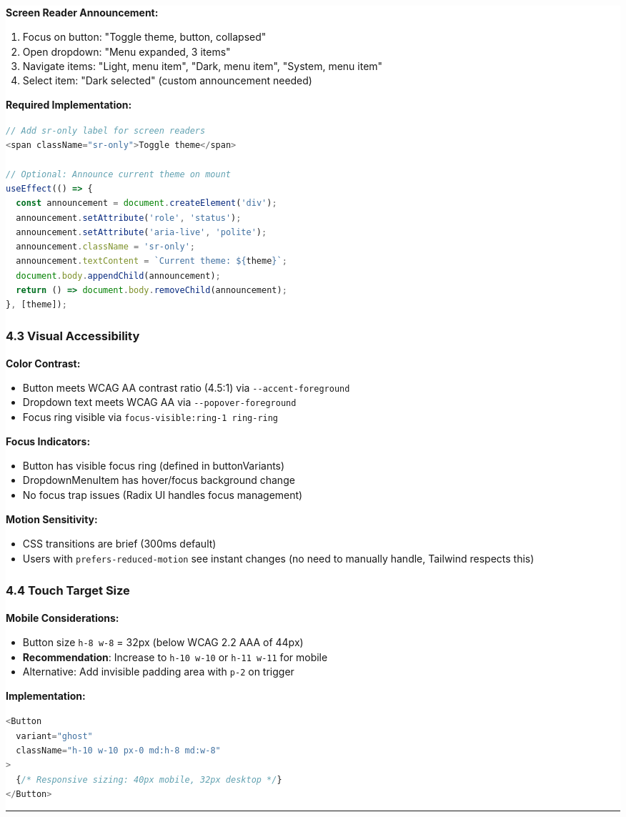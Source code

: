 **Screen Reader Announcement:**
1. Focus on button: "Toggle theme, button, collapsed"
2. Open dropdown: "Menu expanded, 3 items"
3. Navigate items: "Light, menu item", "Dark, menu item", "System, menu item"
4. Select item: "Dark selected" (custom announcement needed)

**Required Implementation:**
```typescript
// Add sr-only label for screen readers
<span className="sr-only">Toggle theme</span>

// Optional: Announce current theme on mount
useEffect(() => {
  const announcement = document.createElement('div');
  announcement.setAttribute('role', 'status');
  announcement.setAttribute('aria-live', 'polite');
  announcement.className = 'sr-only';
  announcement.textContent = `Current theme: ${theme}`;
  document.body.appendChild(announcement);
  return () => document.body.removeChild(announcement);
}, [theme]);
```

### 4.3 Visual Accessibility

**Color Contrast:**
- Button meets WCAG AA contrast ratio (4.5:1) via `--accent-foreground`
- Dropdown text meets WCAG AA via `--popover-foreground`
- Focus ring visible via `focus-visible:ring-1 ring-ring`

**Focus Indicators:**
- Button has visible focus ring (defined in buttonVariants)
- DropdownMenuItem has hover/focus background change
- No focus trap issues (Radix UI handles focus management)

**Motion Sensitivity:**
- CSS transitions are brief (300ms default)
- Users with `prefers-reduced-motion` see instant changes (no need to manually handle, Tailwind respects this)

### 4.4 Touch Target Size

**Mobile Considerations:**
- Button size `h-8 w-8` = 32px (below WCAG 2.2 AAA of 44px)
- **Recommendation**: Increase to `h-10 w-10` or `h-11 w-11` for mobile
- Alternative: Add invisible padding area with `p-2` on trigger

**Implementation:**
```typescript
<Button
  variant="ghost"
  className="h-10 w-10 px-0 md:h-8 md:w-8"
>
  {/* Responsive sizing: 40px mobile, 32px desktop */}
</Button>
```

---